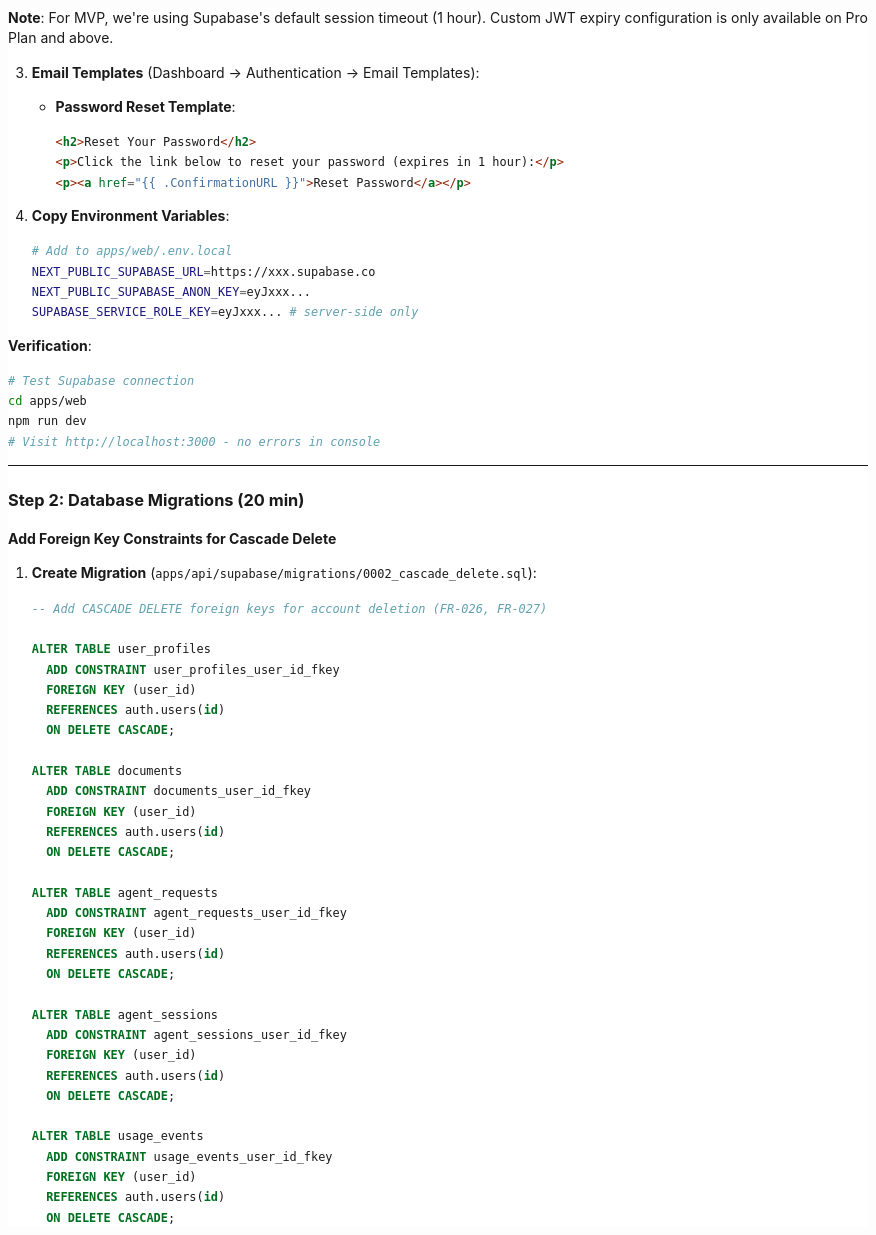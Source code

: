    **Note**: For MVP, we're using Supabase's default session timeout (1 hour). Custom JWT expiry configuration is only available on Pro Plan and above.

3. **Email Templates** (Dashboard → Authentication → Email Templates):
   - **Password Reset Template**:
     ```html
     <h2>Reset Your Password</h2>
     <p>Click the link below to reset your password (expires in 1 hour):</p>
     <p><a href="{{ .ConfirmationURL }}">Reset Password</a></p>
     ```

4. **Copy Environment Variables**:
   ```bash
   # Add to apps/web/.env.local
   NEXT_PUBLIC_SUPABASE_URL=https://xxx.supabase.co
   NEXT_PUBLIC_SUPABASE_ANON_KEY=eyJxxx...
   SUPABASE_SERVICE_ROLE_KEY=eyJxxx... # server-side only
   ```

**Verification**:
```bash
# Test Supabase connection
cd apps/web
npm run dev
# Visit http://localhost:3000 - no errors in console
```

---

### Step 2: Database Migrations (20 min)

**Add Foreign Key Constraints for Cascade Delete**

1. **Create Migration** (`apps/api/supabase/migrations/0002_cascade_delete.sql`):
   ```sql
   -- Add CASCADE DELETE foreign keys for account deletion (FR-026, FR-027)

   ALTER TABLE user_profiles
     ADD CONSTRAINT user_profiles_user_id_fkey
     FOREIGN KEY (user_id)
     REFERENCES auth.users(id)
     ON DELETE CASCADE;

   ALTER TABLE documents
     ADD CONSTRAINT documents_user_id_fkey
     FOREIGN KEY (user_id)
     REFERENCES auth.users(id)
     ON DELETE CASCADE;

   ALTER TABLE agent_requests
     ADD CONSTRAINT agent_requests_user_id_fkey
     FOREIGN KEY (user_id)
     REFERENCES auth.users(id)
     ON DELETE CASCADE;

   ALTER TABLE agent_sessions
     ADD CONSTRAINT agent_sessions_user_id_fkey
     FOREIGN KEY (user_id)
     REFERENCES auth.users(id)
     ON DELETE CASCADE;

   ALTER TABLE usage_events
     ADD CONSTRAINT usage_events_user_id_fkey
     FOREIGN KEY (user_id)
     REFERENCES auth.users(id)
     ON DELETE CASCADE;

   ```